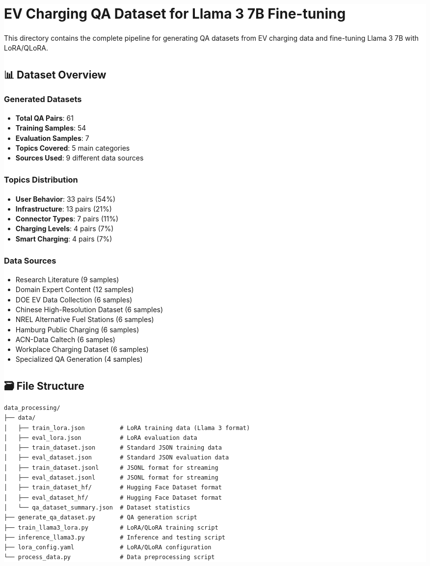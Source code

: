# EV Charging QA Dataset for Llama 3 7B Fine-tuning

This directory contains the complete pipeline for generating QA datasets from EV charging data and fine-tuning Llama 3 7B with LoRA/QLoRA.

## 📊 Dataset Overview

### Generated Datasets
- **Total QA Pairs**: 61 
- **Training Samples**: 54
- **Evaluation Samples**: 7
- **Topics Covered**: 5 main categories
- **Sources Used**: 9 different data sources

### Topics Distribution
- **User Behavior**: 33 pairs (54%)
- **Infrastructure**: 13 pairs (21%) 
- **Connector Types**: 7 pairs (11%)
- **Charging Levels**: 4 pairs (7%)
- **Smart Charging**: 4 pairs (7%)

### Data Sources
- Research Literature (9 samples)
- Domain Expert Content (12 samples)
- DOE EV Data Collection (6 samples)
- Chinese High-Resolution Dataset (6 samples)
- NREL Alternative Fuel Stations (6 samples)
- Hamburg Public Charging (6 samples)
- ACN-Data Caltech (6 samples)
- Workplace Charging Dataset (6 samples)
- Specialized QA Generation (4 samples)

## 🗃️ File Structure

```
data_processing/
├── data/
│   ├── train_lora.json          # LoRA training data (Llama 3 format)
│   ├── eval_lora.json           # LoRA evaluation data
│   ├── train_dataset.json       # Standard JSON training data
│   ├── eval_dataset.json        # Standard JSON evaluation data
│   ├── train_dataset.jsonl      # JSONL format for streaming
│   ├── eval_dataset.jsonl       # JSONL format for streaming
│   ├── train_dataset_hf/        # Hugging Face Dataset format
│   ├── eval_dataset_hf/         # Hugging Face Dataset format
│   └── qa_dataset_summary.json  # Dataset statistics
├── generate_qa_dataset.py       # QA generation script
├── train_llama3_lora.py         # LoRA/QLoRA training script
├── inference_llama3.py          # Inference and testing script
├── lora_config.yaml             # LoRA/QLoRA configuration
└── process_data.py              # Data preprocessing script
```
